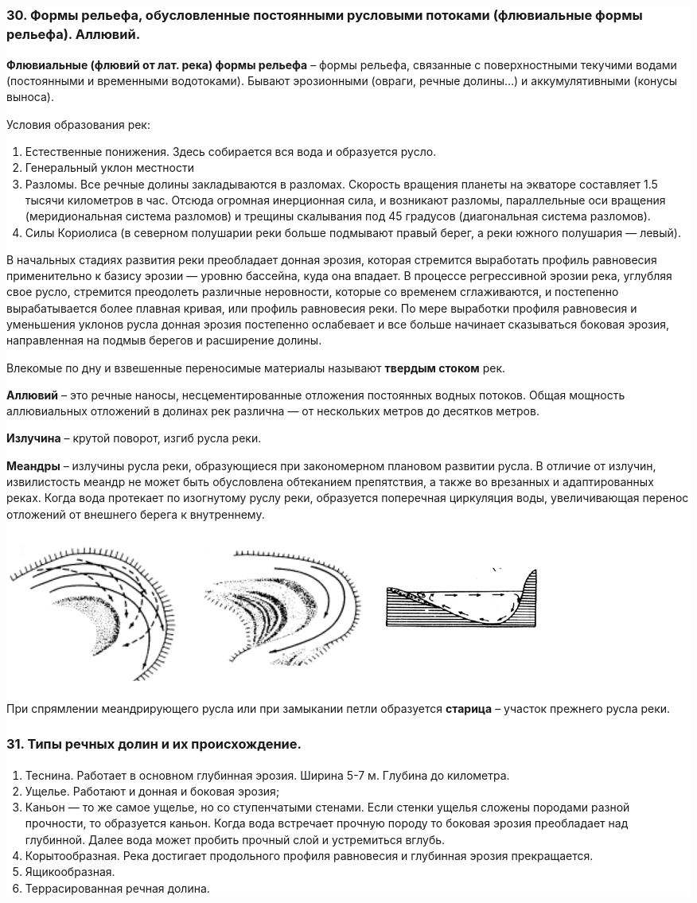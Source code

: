 ### 30. Формы рельефа, обусловленные постоянными русловыми потоками (флювиальные формы рельефа). Аллювий.

**Флювиальные (флювий от лат. река) формы рельефа** – формы рельефа, связанные с поверхностными текучими водами (постоянными и временными водотоками). Бывают эрозионными (овраги, речные долины…) и аккумулятивными (конусы выноса).

Условия образования рек:
1. Естественные понижения. Здесь собирается вся вода и образуется русло.
2. Генеральный уклон местности
3. Разломы. Все речные долины закладываются в разломах. Скорость вращения планеты на экваторе составляет 1.5 тысячи километров в час. Отсюда огромная инерционная сила, и возникают разломы, параллельные оси вращения (меридиональная система разломов) и трещины скалывания под 45 градусов (диагональная система разломов).
4. Силы Кориолиса (в северном полушарии реки больше подмывают правый берег, а реки южного полушария — левый).

В начальных стадиях развития реки преобладает донная эрозия, которая стремится выработать профиль равновесия применительно к базису эрозии — уровню бассейна, куда она впадает. В процессе регрессивной эрозии река, углубляя свое русло, стремится преодолеть различные неровности, которые со временем сглаживаются, и постепенно вырабатывается более плавная кривая, или профиль равновесия реки. По мере выработки профиля равновесия и уменьшения уклонов русла донная эрозия постепенно ослабевает и все больше начинает сказываться боковая эрозия, направленная на подмыв берегов и расширение долины.

Влекомые по дну и взвешенные переносимые материалы называют **твердым стоком** рек.

**Аллювий** – это речные наносы, несцементированные отложения постоянных водных потоков. Общая мощность аллювиальных отложений в долинах рек различна — от нескольких метров до десятков метров.

**Излучина** – крутой поворот, изгиб русла реки.

**Меандры** – излучины русла реки, образующиеся при закономерном плановом развитии русла. В отличие от излучин, извилистость меандр не может быть обусловлена обтеканием препятствия, а также во врезанных и адаптированных реках. Когда вода протекает по изогнутому руслу реки, образуется поперечная циркуляция воды, увеличивающая перенос отложений от внешнего берега к внутреннему.

![](../../media/geomorphology/gm-30-circulation-75.png)

При спрямлении меандрирующего русла или при замыкании петли образуется **старица** – участок прежнего русла реки.

### 31. Типы речных долин и их происхождение.

1. Теснина. Работает в основном глубинная эрозия. Ширина 5-7 м. Глубина до километра.
2. Ущелье. Работают и донная и боковая эрозия;
3. Каньон — то же самое ущелье, но со ступенчатыми стенами. Если стенки ущелья сложены породами разной прочности, то образуется каньон. Когда вода встречает прочную породу то боковая эрозия преобладает над глубинной. Далее вода может пробить прочный слой и устремиться вглубь.
4. Корытообразная. Река достигает продольного профиля равновесия и глубинная эрозия прекращается.
5. Ящикообразная.
6. Террасированная речная долина.
